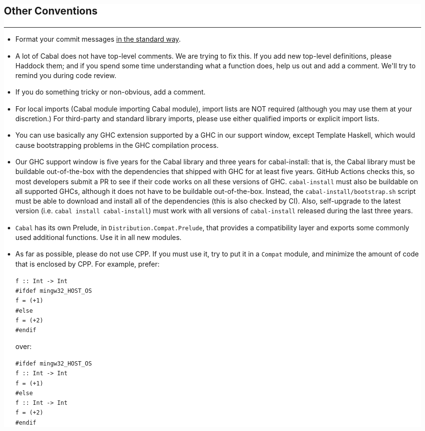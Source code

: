 ## Other Conventions
-----------------

* Format your commit messages [in the standard way](https://chris.beams.io/posts/git-commit/#seven-rules).

* A lot of Cabal does not have top-level comments.  We are trying to
  fix this.  If you add new top-level definitions, please Haddock them;
  and if you spend some time understanding what a function does, help
  us out and add a comment.  We'll try to remind you during code review.

* If you do something tricky or non-obvious, add a comment.

* For local imports (Cabal module importing Cabal module), import lists
  are NOT required (although you may use them at your discretion.)  For
  third-party and standard library imports, please use either qualified imports
  or explicit import lists.

* You can use basically any GHC extension supported by a GHC in our
  support window, except Template Haskell, which would cause
  bootstrapping problems in the GHC compilation process.

* Our GHC support window is five years for the Cabal library and three
  years for cabal-install: that is, the Cabal library must be
  buildable out-of-the-box with the dependencies that shipped with GHC
  for at least five years.  GitHub Actions checks this, so most
  developers submit a PR to see if their code works on all these
  versions of GHC.  `cabal-install` must also be buildable on all
  supported GHCs, although it does not have to be buildable
  out-of-the-box. Instead, the `cabal-install/bootstrap.sh` script
  must be able to download and install all of the dependencies (this
  is also checked by CI). Also, self-upgrade to the latest version
  (i.e. `cabal install cabal-install`) must work with all versions of
  `cabal-install` released during the last three years.

* `Cabal` has its own Prelude, in `Distribution.Compat.Prelude`,
  that provides a compatibility layer and exports some commonly
  used additional functions. Use it in all new modules.

* As far as possible, please do not use CPP. If you must use it,
  try to put it in a `Compat` module, and minimize the amount of code
  that is enclosed by CPP.  For example, prefer:
  ```
  f :: Int -> Int
  #ifdef mingw32_HOST_OS
  f = (+1)
  #else
  f = (+2)
  #endif
  ```

  over:
  ```
  #ifdef mingw32_HOST_OS
  f :: Int -> Int
  f = (+1)
  #else
  f :: Int -> Int
  f = (+2)
  #endif
  ```
